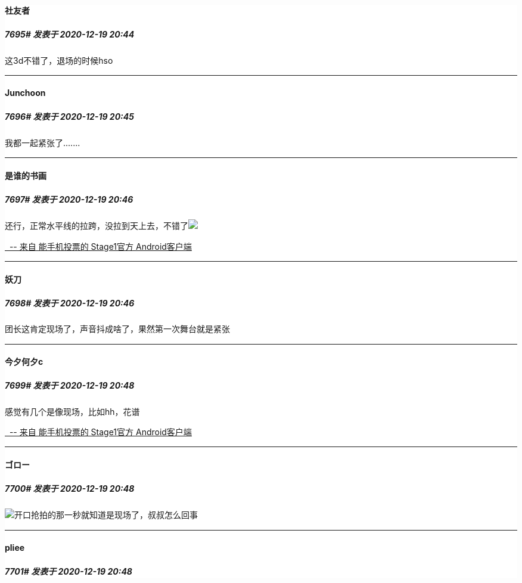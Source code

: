 ####  社友者  
##### 7695#       发表于 2020-12-19 20:44


这3d不错了，退场的时候hso


-----

####  Junchoon  
##### 7696#       发表于 2020-12-19 20:45


我都一起紧张了.......


-----

####  是谁的书画  
##### 7697#       发表于 2020-12-19 20:46


还行，正常水平线的拉跨，没拉到天上去，不错了<img src="https://static.saraba1st.com/image/smiley/face2017/037.png" referrerpolicy="no-referrer">

[  -- 来自 能手机投票的 Stage1官方 Android客户端](https://www.coolapk.com/apk/140634)


-----

####  妖刀  
##### 7698#       发表于 2020-12-19 20:46


团长这肯定现场了，声音抖成啥了，果然第一次舞台就是紧张


-----

####  今夕何夕c  
##### 7699#       发表于 2020-12-19 20:48


感觉有几个是像现场，比如hh，花谱

[  -- 来自 能手机投票的 Stage1官方 Android客户端](https://www.coolapk.com/apk/140634)


-----

####  ゴロー  
##### 7700#       发表于 2020-12-19 20:48


<img src="https://static.saraba1st.com/image/smiley/face2017/144.png" referrerpolicy="no-referrer">开口抢拍的那一秒就知道是现场了，叔叔怎么回事


-----

####  pliee  
##### 7701#       发表于 2020-12-19 20:48
